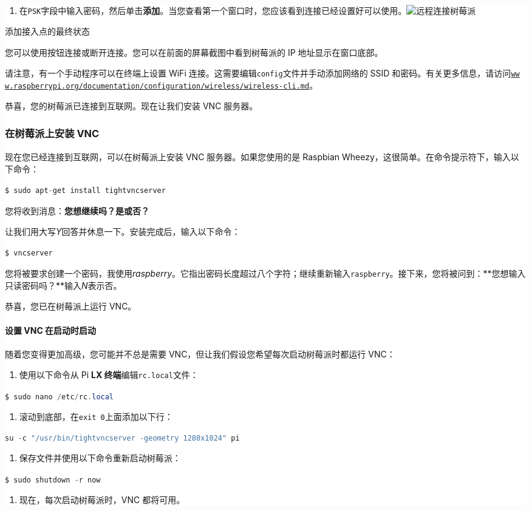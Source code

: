 1.  在`PSK`字段中输入密码，然后单击**添加**。当您查看第一个窗口时，您应该看到连接已经设置好可以使用。![远程连接树莓派](https://github.com/OpenDocCN/freelearn-java-zh/raw/master/docs/javafx-ess/img/B03998_06_08.jpg)

添加接入点的最终状态

您可以使用按钮连接或断开连接。您可以在前面的屏幕截图中看到树莓派的 IP 地址显示在窗口底部。

请注意，有一个手动程序可以在终端上设置 WiFi 连接。这需要编辑`config`文件并手动添加网络的 SSID 和密码。有关更多信息，请访问[`www.raspberrypi.org/documentation/configuration/wireless/wireless-cli.md`](https://www.raspberrypi.org/documentation/configuration/wireless/wireless-cli.md)。

恭喜，您的树莓派已连接到互联网。现在让我们安装 VNC 服务器。

### 在树莓派上安装 VNC

现在您已经连接到互联网，可以在树莓派上安装 VNC 服务器。如果您使用的是 Raspbian Wheezy，这很简单。在命令提示符下，输入以下命令：

```java
$ sudo apt-get install tightvncserver

```

您将收到消息：**您想继续吗？是或否？**

让我们用大写*Y*回答并休息一下。安装完成后，输入以下命令：

```java
$ vncserver

```

您将被要求创建一个密码，我使用*raspberry*。它指出密码长度超过八个字符；继续重新输入`raspberry`。接下来，您将被问到：**您想输入只读密码吗？**输入*N*表示否。

恭喜，您已在树莓派上运行 VNC。

#### 设置 VNC 在启动时启动

随着您变得更加高级，您可能并不总是需要 VNC，但让我们假设您希望每次启动树莓派时都运行 VNC：

1.  使用以下命令从 Pi **LX 终端**编辑`rc.local`文件：

```java
$ sudo nano /etc/rc.local

```

1.  滚动到底部，在`exit 0`上面添加以下行：

```java
su -c "/usr/bin/tightvncserver -geometry 1280x1024" pi

```

1.  保存文件并使用以下命令重新启动树莓派：

```java
$ sudo shutdown -r now

```

1.  现在，每次启动树莓派时，VNC 都将可用。
